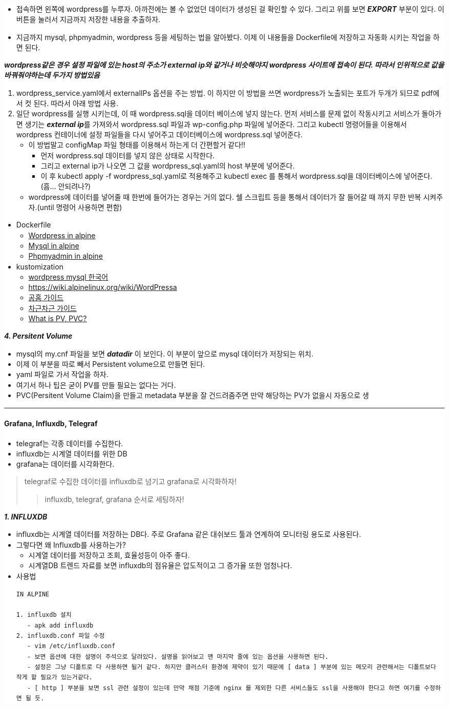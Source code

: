 - 접속하면 왼쪽에 wordpress를 누루자. 아까전에는 볼 수 없었던 데이터가 생성된 걸 확인할 수 있다. 그리고 위를 보면 ***EXPORT*** 부분이 있다. 이 버튼을 눌러서 지금까지 저장한 내용을 추출하자.

- 지금까지 mysql, phpmyadmin, wordpress 등을 세팅하는 법을 알아봤다. 이제 이 내용들을 Dockerfile에 저장하고 자동화 시키는 작업을 하면 된다.

***wordpress같은 경우 설정 파일에 있는 host의 주소가 external ip와 같거나 비슷해야지 wordpress 사이트에 접속이 된다. 따라서 인위적으로 값을 바꿔줘야하는데 두가지 방법있음***
   1. wordpress_service.yaml에서 externalIPs 옵션을 주는 방법. 이 하지만 이 방법을 쓰면 wordpress가 노출되는 포트가 두개가 되므로 pdf에서 컷 된다. 따라서 아래 방법 사용.
   2. 일단 wordpress를 실행 시키는데, 이 때 wordpress.sql을 데이터 베이스에 넣지 않는다. 먼저 서비스를 문제 없이 작동시키고 서비스가 돌아가면 생기는 ***external ip***를 가져와서 wordpress.sql 파일과 wp-config.php 파일에 넣어준다. 그리고 kubectl 명령어들을 이용해서 wordpress 컨테이너에 설정 파일들을 다시 넣어주고 데이터베이스에 wordpress.sql 넣어준다.
      - 이 방법말고 configMap 파일 형태를 이용해서 하는게 더 간편할거 같다!!
         - 먼저 wordpress.sql 데이터를 넣지 않은 상태로 시작한다.
         - 그리고 external ip가 나오면 그 값을 wordpress_sql.yaml의 host 부분에 넣어준다. 
         - 이 후 kubectl apply -f wordpress_sql.yaml로 적용해주고 kubectl exec 를 통해서 wordpress.sql을 데이터베이스에 넣어준다.(흠... 안되려나?)
      - wordpress에 데이터를 넣어줄 때 한번에 들어가는 경우는 거의 없다. 쉘 스크립트 등을 통해서 데이터가 잘 들어갈 때 까지 무한 반복 시켜주자.(until 명령어 사용하면 편함)

- Dockerfile
  - [Wordpress in alpine](https://wiki.alpinelinux.org/wiki/WordPress)
  - [Mysql in alpine](https://wiki.alpinelinux.org/wiki/MariaDB)
  - [Phpmyadmin in alpine](https://wiki.alpinelinux.org/wiki/PhpMyAdmin)
- kustomization
  - [wordpress mysql 한국어](https://cleanupthedesk.tistory.com/16)
  - https://wiki.alpinelinux.org/wiki/WordPressa
  - [공홈 가이드](https://kubernetes.io/ko/docs/tutorials/stateful-application/mysql-wordpress-persistent-volume/)
  - [차근차근 가이드](https://medium.com/@containerum/how-to-deploy-wordpress-and-mysql-on-kubernetes-bda9a3fdd2d5)
  - [What is PV, PVC?](https://kubernetes.io/ko/docs/concepts/storage/persistent-volumes/)
  
***4. Persitent Volume***
- mysql의 my.cnf 파일을 보면 ***datadir*** 이 보인다. 이 부분이 앞으로 mysql 데이터가 저장되는 위치.
- 이제 이 부분을 따로 빼서 Persistent volume으로 만들면 된다.
- yaml 파일로 가서 작업을 하자.
- 여기서 하나 팁은 굳이 PV를 만들 필요는 없다는 거다.
- PVC(Persitent Volume Claim)을 만들고 metadata 부분을 잘 건드려줌주면 만약 해당하는 PV가 없을시 자동으로 생

-----
#### Grafana, Influxdb, Telegraf
- telegraf는 각종 데이터를 수집한다.
- influxdb는 시계열 데이터를 위한 DB
- grafana는 데이터를 시각화한다.
> telegraf로 수집한 데이터를 influxdb로 넘기고 grafana로 시각화하자!
>> influxdb, telegraf, grafana 순서로 세팅하자!

***1. INFLUXDB***
- influxdb는 시계열 데이터를 저장하는 DB다. 주로 Grafana 같은 대쉬보드 툴과 연계하여 모니터링 용도로 사용된다.
- 그렇다면 왜 Influxdb를 사용하는가?
   - 시계열 데이터를 저장하고 조회, 효율성등이 아주 좋다.
   - 시계열DB 트렌드 자료를 보면 influxdb의 점유율은 압도적이고 그 증가율 또한 엄청나다.
- 사용법
   ```
   IN ALPINE
   
   1. influxdb 설치
      - apk add influxdb
   2. influxdb.conf 파일 수정
      - vim /etc/influxdb.conf
      - 보면 옵션에 대한 설명이 주석으로 달려있다. 설명을 읽어보고 맨 마지막 줄에 있는 옵션을 사용하면 된다.
      - 설정은 그냥 디폴트로 다 사용하면 될거 같다. 하지만 클러스터 환경에 제약이 있기 때문에 [ data ] 부분에 있는 메모리 관련해서는 디폴트보다 작게 할 필요가 있는거같다.
      - [ http ] 부분을 보면 ssl 관련 설정이 있는데 만약 채점 기준에 nginx 를 제외한 다른 서비스들도 ssl을 사용해야 한다고 하면 여기를 수정하면 될 듯.
   ```